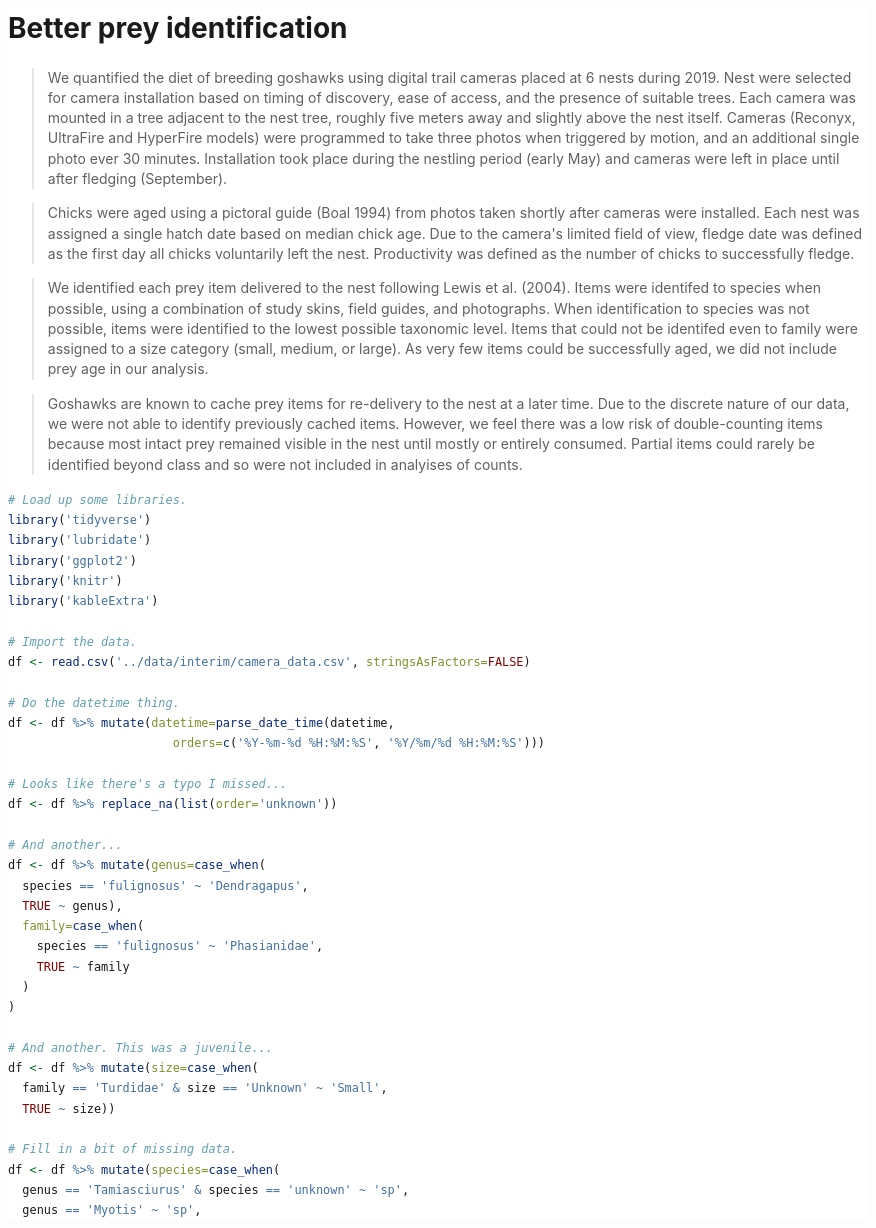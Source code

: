Better prey identification
================

> We quantified the diet of breeding goshawks using digital trail cameras placed at 6 nests during 2019. Nest were selected for camera installation based on timing of discovery, ease of access, and the presence of suitable trees. Each camera was mounted in a tree adjacent to the nest tree, roughly five meters away and slightly above the nest itself. Cameras (Reconyx, UltraFire and HyperFire models) were programmed to take three photos when triggered by motion, and an additional single photo ever 30 minutes. Installation took place during the nestling period (early May) and cameras were left in place until after fledging (September).

> Chicks were aged using a pictoral guide (Boal 1994) from photos taken shortly after cameras were installed. Each nest was assigned a single hatch date based on median chick age. Due to the camera's limited field of view, fledge date was defined as the first day all chicks voluntarily left the nest. Productivity was defined as the number of chicks to successfully fledge.

> We identified each prey item delivered to the nest following Lewis et al. (2004). Items were identifed to species when possible, using a combination of study skins, field guides, and photographs. When identification to species was not possible, items were identified to the lowest possible taxonomic level. Items that could not be identifed even to family were assigned to a size category (small, medium, or large). As very few items could be successfully aged, we did not include prey age in our analysis.

> Goshawks are known to cache prey items for re-delivery to the nest at a later time. Due to the discrete nature of our data, we were not able to identify previously cached items. However, we feel there was a low risk of double-counting items because most intact prey remained visible in the nest until mostly or entirely consumed. Partial items could rarely be identified beyond class and so were not included in analyises of counts.

``` r
# Load up some libraries.
library('tidyverse')
library('lubridate')
library('ggplot2')
library('knitr')
library('kableExtra')

# Import the data.
df <- read.csv('../data/interim/camera_data.csv', stringsAsFactors=FALSE)

# Do the datetime thing.
df <- df %>% mutate(datetime=parse_date_time(datetime, 
                       orders=c('%Y-%m-%d %H:%M:%S', '%Y/%m/%d %H:%M:%S')))

# Looks like there's a typo I missed...
df <- df %>% replace_na(list(order='unknown'))

# And another...
df <- df %>% mutate(genus=case_when(
  species == 'fulignosus' ~ 'Dendragapus',
  TRUE ~ genus),
  family=case_when(
    species == 'fulignosus' ~ 'Phasianidae',
    TRUE ~ family
  )
)

# And another. This was a juvenile...
df <- df %>% mutate(size=case_when(
  family == 'Turdidae' & size == 'Unknown' ~ 'Small',
  TRUE ~ size))

# Fill in a bit of missing data.
df <- df %>% mutate(species=case_when(
  genus == 'Tamiasciurus' & species == 'unknown' ~ 'sp',
  genus == 'Myotis' ~ 'sp',
```